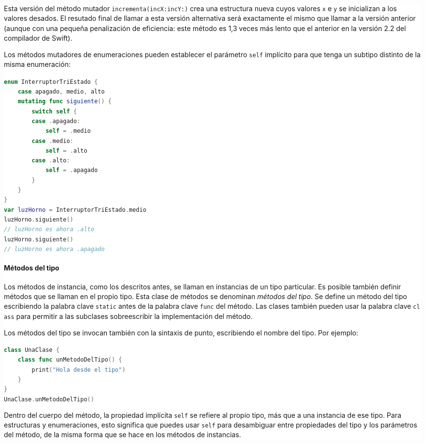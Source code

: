 Esta versión del método mutador `incrementa(incX:incY:)` crea una
estructura nueva cuyos valores `x` e `y` se inicializan a los valores
desados. El resutado final de llamar a esta versión alternativa será
exactamente el mismo que llamar a la versión anterior (aunque con una
pequeña penalización de eficiencia: este método es 1,3 veces más lento
que el anterior en la versión 2.2 del compilador de Swift).

Los métodos mutadores de enumeraciones pueden establecer el parámetro
`self` implícito para que tenga un subtipo distinto de la misma
enumeración:

```swift
enum InterruptorTriEstado {
    case apagado, medio, alto
    mutating func siguiente() {
        switch self {
        case .apagado:
            self = .medio
        case .medio:
            self = .alto
        case .alto:
            self = .apagado
        }
    }
}
var luzHorno = InterruptorTriEstado.medio
luzHorno.siguiente()
// luzHorno es ahora .alto
luzHorno.siguiente()
// luzHorno es ahora .apagado
```

#### Métodos del tipo

Los métodos de instancia, como los descritos antes, se llaman en
instancias de un tipo particular. Es posible también definir métodos
que se llaman en el propio tipo. Esta clase de métodos se denominan
_métodos del tipo_. Se define un método del tipo escribiendo la
palabra clave `static` antes de la palabra clave `func` del
método. Las clases también pueden usar la palabra clave `class` para
permitir a las subclases sobreescribir la implementación del método.

Los métodos del tipo se invocan también con la sintaxis de punto,
escribiendo el nombre del tipo. Por ejemplo:

```swift
class UnaClase {
    class func unMetodoDelTipo() {
        print("Hola desde el tipo")
    }
}
UnaClase.unMetodoDelTipo()
```

Dentro del cuerpo del método, la propiedad implícita `self` se refiere
al propio tipo, más que a una instancia de ese tipo. Para estructuras
y enumeraciones, esto significa que puedes usar `self` para
desambiguar entre propiedades del tipo y los parámetros del método, de
la misma forma que se hace en los métodos de instancias.
